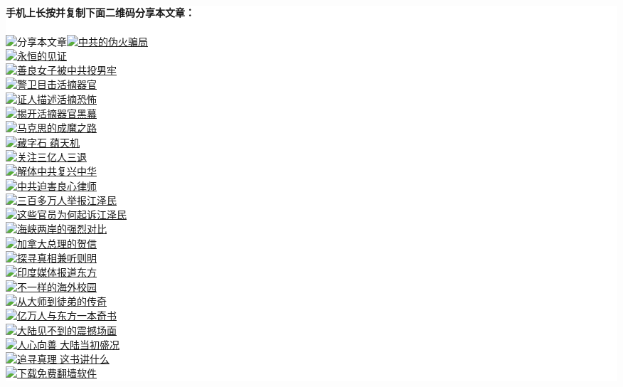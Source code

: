 <strong>手机上长按并复制下面二维码分享本文章：</strong><br><br><img src="https://quickchart.io/qr?size=256&text=https://github.com/1992513/djy/blob/master/gb/24/6/8/n14266454.md%231" title="分享本文章"></td><td VALIGN=TOP><a href="https://github.com/1992513/djy/blob/master/gb/16/1/21/n4622075.md?dfh#1" target="_blank"><img src="https://raw.githubusercontent.com/1992513/djy/master/gb/300/wei-f1.jpg" title="中共的伪火骗局"  alt="中共的伪火骗局"></a><br><a href="https://github.com/1992513/www/blob/master/README.md?dfh#9" target="_blank"><img src="https://raw.githubusercontent.com/1992513/djy/master/gb/300/yong-h.jpg" title="永恒的见证"  alt="永恒的见证"></a><br><a href="https://github.com/1992513/djy/blob/master/gb/13/9/29/n3974789.md?dfh#1" target="_blank"><img src="https://raw.githubusercontent.com/1992513/djy/master/gb/300/shang-lnz.jpg" title="善良女子被中共投男牢"  alt="善良女子被中共投男牢"></a><br><a href="https://github.com/1992513/djy/blob/master/gb/16/3/16/n4663449.md?dfh#1" target="_blank"><img src="https://raw.githubusercontent.com/1992513/djy/master/gb/300/huo-z3.jpg" title="警卫目击活摘器官"  alt="警卫目击活摘器官"></a><br><a href="https://github.com/1992513/djy/blob/master/gb/16/8/7/n8177641.md?dfh#1" target="_blank"><img src="https://raw.githubusercontent.com/1992513/djy/master/gb/300/huo-z4.jpg" title="证人描述活摘恐怖"  alt="证人描述活摘恐怖"></a><br><a href="https://github.com/1992513/djy/blob/master/gb/10/4/19/n2881569.md?dfh#1" target="_blank"><img src="https://raw.githubusercontent.com/1992513/djy/master/gb/300/huo-z1.jpg" title="揭开活摘器官黑幕"  alt="揭开活摘器官黑幕"></a><br><a href="https://github.com/1992513/djy/blob/master/gb/10/11/7/n3077476.md?dfh#1" target="_blank"><img src="https://raw.githubusercontent.com/1992513/djy/master/gb/300/ma-ks.jpg" title="马克思的成魔之路"  alt="马克思的成魔之路"></a><br><a href="https://github.com/1992513/djy/blob/master/gb/14/6/9/n4173977.md?dfh#1" target="_blank"><img src="https://raw.githubusercontent.com/1992513/djy/master/gb/300/chang-zs.jpg" title="藏字石 蕴天机"  alt="藏字石 蕴天机"></a><br><a href="https://github.com/1992513/djy/blob/master/gb/18/5/10/n10381511.md?dfh#1" target="_blank"><img src="https://raw.githubusercontent.com/1992513/djy/master/gb/300/st1.jpg" title="关注三亿人三退"  alt="关注三亿人三退"></a><br><a href="https://github.com/1992513/djy/blob/master/gb/18/3/21/n10237682.md?dfh#1" target="_blank"><img src="https://raw.githubusercontent.com/1992513/djy/master/gb/300/jie-t.jpg" title="解体中共复兴中华"  alt="解体中共复兴中华"></a><br><a href="https://github.com/1992513/djy/blob/master/gb/9/2/9/n2422991.md?dfh#1" target="_blank"><img src="https://raw.githubusercontent.com/1992513/djy/master/gb/300/gao-zs.jpg" title="中共迫害良心律师"  alt="中共迫害良心律师"></a><br><a href="https://github.com/1992513/djy/blob/master/gb/18/12/9/n10900044.md?dfh#1" target="_blank"><img src="https://raw.githubusercontent.com/1992513/djy/master/gb/300/sj1.jpg" title="三百多万人举报江泽民"  alt="三百多万人举报江泽民"></a><br><a href="https://github.com/1992513/djy/blob/master/gb/18/8/28/n10672014.md?dfh#1" target="_blank"><img src="https://raw.githubusercontent.com/1992513/djy/master/gb/300/sj2.jpg" title="这些官员为何起诉江泽民"  alt="这些官员为何起诉江泽民"></a><br><a href="https://github.com/1992513/djy/blob/master/gb/8/12/18/n2367165.md?dfh#1" target="_blank"><img src="https://raw.githubusercontent.com/1992513/djy/master/gb/300/liangan.jpg" title="海峡两岸的强烈对比"  alt="海峡两岸的强烈对比"></a><br><a href="https://github.com/1992513/djy/blob/master/gb/15/12/10/n4593139.md?dfh#1" target="_blank"><img src="https://raw.githubusercontent.com/1992513/djy/master/gb/300/jia-ndzl.jpg" title="加拿大总理的贺信"  alt="加拿大总理的贺信"></a><br><a href="https://github.com/1992513/djy/blob/master/gb/11/6/17/n3289382.md?dfh#1" target="_blank"><img src="https://raw.githubusercontent.com/1992513/djy/master/gb/300/xiao-wd.jpg" title="探寻真相兼听则明"  alt="探寻真相兼听则明"></a><br><a href="https://github.com/1992513/djy/blob/master/gb/18/10/27/n10812623.md?dfh#1" target="_blank"><img src="https://raw.githubusercontent.com/1992513/djy/master/gb/300/yindu.jpg" title="印度媒体报道东方"  alt="印度媒体报道东方"></a><br><a href="https://github.com/1992513/djy/blob/master/gb/18/6/9/n10469652.md?dfh#1" target="_blank"><img src="https://raw.githubusercontent.com/1992513/djy/master/gb/300/xie-j.jpg" title="不一样的海外校园"  alt="不一样的海外校园"></a><br><a href="https://github.com/1992513/djy/blob/master/gb/7/4/5/n1669415.md?dfh#1" target="_blank"><img src="https://raw.githubusercontent.com/1992513/djy/master/gb/300/li-up.jpg" title="从大师到徒弟的传奇"  alt="从大师到徒弟的传奇"></a><br><a href="https://github.com/1992513/djy/blob/master/gb/17/5/26/n9191512.md?dfh#1" target="_blank"><img src="https://raw.githubusercontent.com/1992513/djy/master/gb/300/zfl2.jpg" title="亿万人与东方一本奇书"  alt="亿万人与东方一本奇书"></a><br><a href="https://github.com/1992513/djy/blob/master/gb/13/11/27/n4020290.md?dfh#1" target="_blank"><img src="https://raw.githubusercontent.com/1992513/djy/master/gb/300/zhen-h.jpg" title="大陆见不到的震撼场面"  alt="大陆见不到的震撼场面"></a><br><a href="https://github.com/1992513/djy/blob/master/gb/15/7/17/n4482910.md?dfh#1" target="_blank"><img src="https://raw.githubusercontent.com/1992513/djy/master/gb/300/dalu-sk.jpg" title="人心向善 大陆当初盛况"  alt="人心向善 大陆当初盛况"></a><br><a href="https://github.com/1992513/djy/blob/master/gb/19/1/5/n10955468.md?dfh#1" target="_blank"><img src="https://raw.githubusercontent.com/1992513/djy/master/gb/300/zfl1.jpg" title="追寻真理 这书讲什么"  alt="追寻真理 这书讲什么"></a><br><a href="https://github.com/1992513/www/blob/master/README.md?dfh#1" target="_blank"><img src="https://raw.githubusercontent.com/1992513/djy/master/gb/300/fq1.jpg" title="下载免费翻墙软件"  alt="下载免费翻墙软件"></a><br></td></tr></table>
